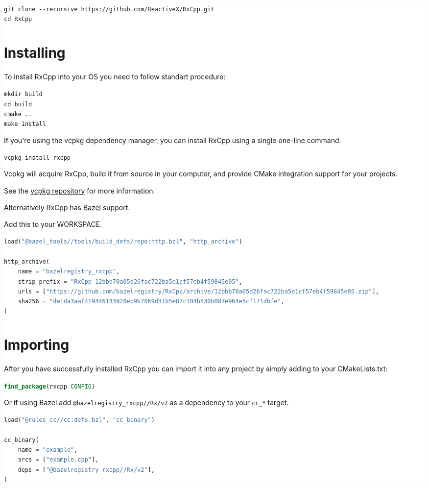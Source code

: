 ```shell
git clone --recursive https://github.com/ReactiveX/RxCpp.git
cd RxCpp
```

# Installing

To install RxCpp into your OS you need to follow standart procedure:
```shell
mkdir build
cd build
cmake ..
make install
```

If you're using the vcpkg dependency manager, you can install RxCpp using a single one-line command:

```
vcpkg install rxcpp
```

Vcpkg will acquire RxCpp, build it from source in your computer, and provide CMake integration support for your projects.

See the [vcpkg repository](https://github.com/Microsoft/vcpkg) for more information.

Alternatively RxCpp has [Bazel](https://bazel.build) support.

Add this to your WORKSPACE.

```python
load("@bazel_tools//tools/build_defs/repo:http.bzl", "http_archive")

http_archive(
    name = "bazelregistry_rxcpp",
    strip_prefix = "RxCpp-12bbb70a05d26fac722ba5e1cf57eb4f59845e05",
    urls = ["https://github.com/bazelregistry/RxCpp/archive/12bbb70a05d26fac722ba5e1cf57eb4f59845e05.zip"],
    sha256 = "de1da3aaf419346133928eb9b7069d31b5e87c104b530b087e964e5cf171dbfe",
)
```

# Importing

After you have successfully installed RxCpp you can import it into any project by simply adding to your CMakeLists.txt:
```cmake
find_package(rxcpp CONFIG)
```

Or if using Bazel add `@bazelregistry_rxcpp//Rx/v2` as a dependency to your `cc_*` target.

```python
load("@rules_cc//cc:defs.bzl", "cc_binary")

cc_binary(
    name = "example",
    srcs = ["example.cpp"],
    deps = ["@bazelregistry_rxcpp//Rx/v2"],
)
```

